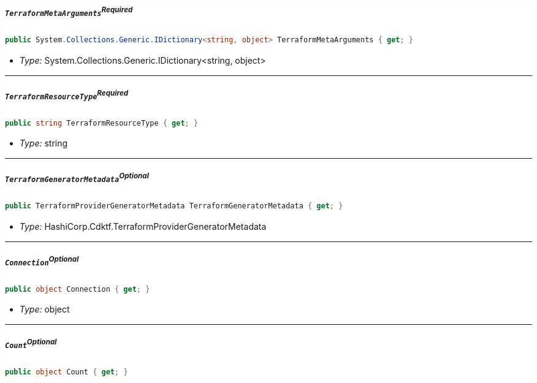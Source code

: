 ##### `TerraformMetaArguments`<sup>Required</sup> <a name="TerraformMetaArguments" id="@cdktf/provider-azurerm.springCloudAppCosmosdbAssociation.SpringCloudAppCosmosdbAssociation.property.terraformMetaArguments"></a>

```csharp
public System.Collections.Generic.IDictionary<string, object> TerraformMetaArguments { get; }
```

- *Type:* System.Collections.Generic.IDictionary<string, object>

---

##### `TerraformResourceType`<sup>Required</sup> <a name="TerraformResourceType" id="@cdktf/provider-azurerm.springCloudAppCosmosdbAssociation.SpringCloudAppCosmosdbAssociation.property.terraformResourceType"></a>

```csharp
public string TerraformResourceType { get; }
```

- *Type:* string

---

##### `TerraformGeneratorMetadata`<sup>Optional</sup> <a name="TerraformGeneratorMetadata" id="@cdktf/provider-azurerm.springCloudAppCosmosdbAssociation.SpringCloudAppCosmosdbAssociation.property.terraformGeneratorMetadata"></a>

```csharp
public TerraformProviderGeneratorMetadata TerraformGeneratorMetadata { get; }
```

- *Type:* HashiCorp.Cdktf.TerraformProviderGeneratorMetadata

---

##### `Connection`<sup>Optional</sup> <a name="Connection" id="@cdktf/provider-azurerm.springCloudAppCosmosdbAssociation.SpringCloudAppCosmosdbAssociation.property.connection"></a>

```csharp
public object Connection { get; }
```

- *Type:* object

---

##### `Count`<sup>Optional</sup> <a name="Count" id="@cdktf/provider-azurerm.springCloudAppCosmosdbAssociation.SpringCloudAppCosmosdbAssociation.property.count"></a>

```csharp
public object Count { get; }
```
